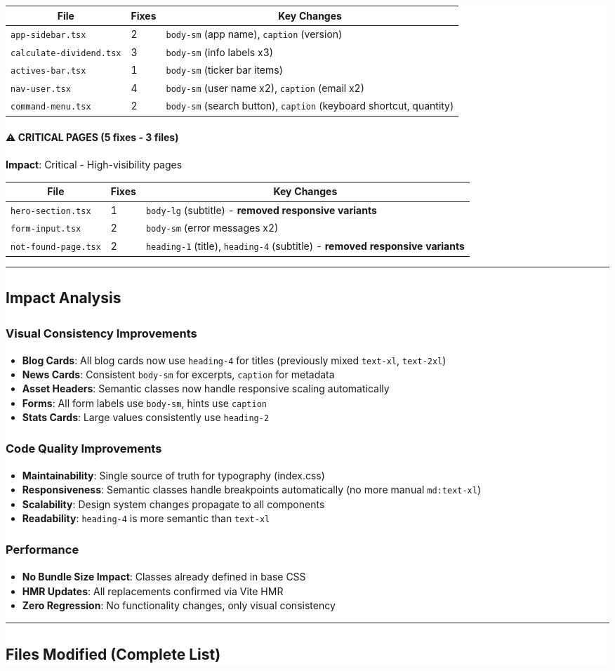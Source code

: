 | File | Fixes | Key Changes |
|------|-------|-------------|
| `app-sidebar.tsx` | 2 | `body-sm` (app name), `caption` (version) |
| `calculate-dividend.tsx` | 3 | `body-sm` (info labels x3) |
| `actives-bar.tsx` | 1 | `body-sm` (ticker bar items) |
| `nav-user.tsx` | 4 | `body-sm` (user name x2), `caption` (email x2) |
| `command-menu.tsx` | 2 | `body-sm` (search button), `caption` (keyboard shortcut, quantity) |

#### ⚠️ CRITICAL PAGES (5 fixes - 3 files)
**Impact**: Critical - High-visibility pages

| File | Fixes | Key Changes |
|------|-------|-------------|
| `hero-section.tsx` | 1 | `body-lg` (subtitle) - **removed responsive variants** |
| `form-input.tsx` | 2 | `body-sm` (error messages x2) |
| `not-found-page.tsx` | 2 | `heading-1` (title), `heading-4` (subtitle) - **removed responsive variants** |

---

## Impact Analysis

### Visual Consistency Improvements
- **Blog Cards**: All blog cards now use `heading-4` for titles (previously mixed `text-xl`, `text-2xl`)
- **News Cards**: Consistent `body-sm` for excerpts, `caption` for metadata
- **Asset Headers**: Semantic classes now handle responsive scaling automatically
- **Forms**: All form labels use `body-sm`, hints use `caption`
- **Stats Cards**: Large values consistently use `heading-2`

### Code Quality Improvements
- **Maintainability**: Single source of truth for typography (index.css)
- **Responsiveness**: Semantic classes handle breakpoints automatically (no more manual `md:text-xl`)
- **Scalability**: Design system changes propagate to all components
- **Readability**: `heading-4` is more semantic than `text-xl`

### Performance
- **No Bundle Size Impact**: Classes already defined in base CSS
- **HMR Updates**: All replacements confirmed via Vite HMR
- **Zero Regression**: No functionality changes, only visual consistency

---

## Files Modified (Complete List)
